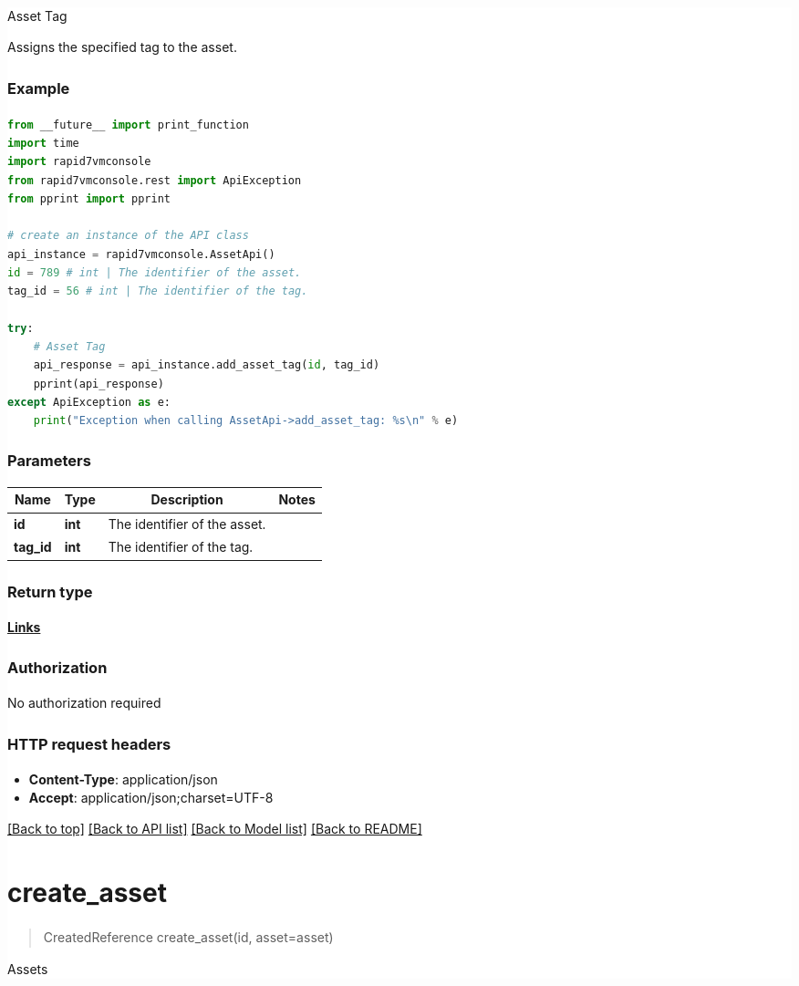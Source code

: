 Asset Tag

Assigns the specified tag to the asset.

### Example
```python
from __future__ import print_function
import time
import rapid7vmconsole
from rapid7vmconsole.rest import ApiException
from pprint import pprint

# create an instance of the API class
api_instance = rapid7vmconsole.AssetApi()
id = 789 # int | The identifier of the asset.
tag_id = 56 # int | The identifier of the tag.

try:
    # Asset Tag
    api_response = api_instance.add_asset_tag(id, tag_id)
    pprint(api_response)
except ApiException as e:
    print("Exception when calling AssetApi->add_asset_tag: %s\n" % e)
```

### Parameters

Name | Type | Description  | Notes
------------- | ------------- | ------------- | -------------
 **id** | **int**| The identifier of the asset. | 
 **tag_id** | **int**| The identifier of the tag. | 

### Return type

[**Links**](Links.md)

### Authorization

No authorization required

### HTTP request headers

 - **Content-Type**: application/json
 - **Accept**: application/json;charset=UTF-8

[[Back to top]](#) [[Back to API list]](../README.md#documentation-for-api-endpoints) [[Back to Model list]](../README.md#documentation-for-models) [[Back to README]](../README.md)

# **create_asset**
> CreatedReference create_asset(id, asset=asset)

Assets
